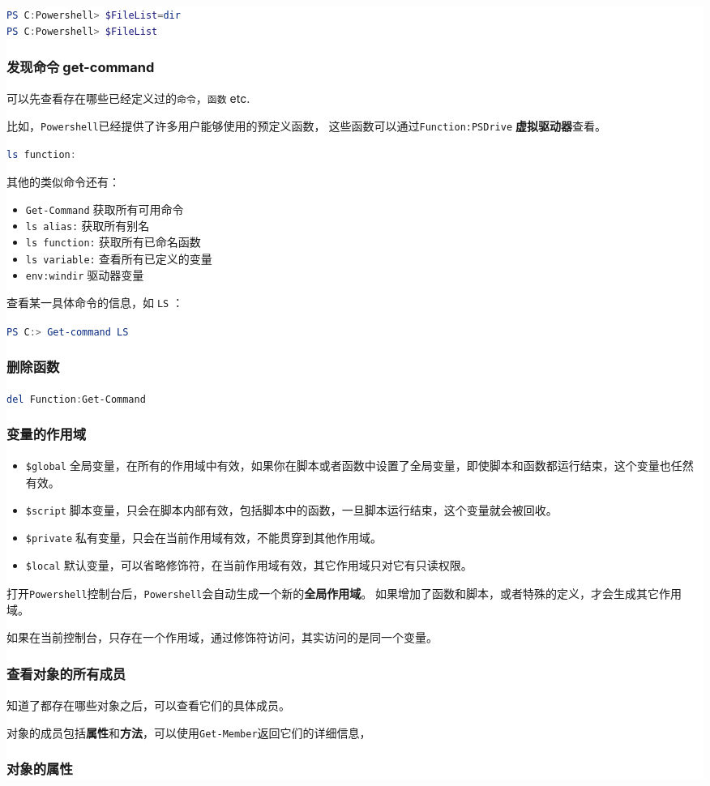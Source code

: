 ```powershell
PS C:Powershell> $FileList=dir
PS C:Powershell> $FileList
```

### 发现命令 get-command

可以先查看存在哪些已经定义过的`命令`，`函数` etc.

比如，`Powershell`已经提供了许多用户能够使用的预定义函数，
这些函数可以通过`Function:PSDrive` **虚拟驱动器**查看。

```powershell
ls function:
```

其他的类似命令还有：

+ `Get-Command` 获取所有可用命令
+ `ls alias:` 获取所有别名
+ `ls function:` 获取所有已命名函数
+ `ls variable:` 查看所有已定义的变量
+ `env:windir` 驱动器变量

查看某一具体命令的信息，如 `LS` ：

```powershell
PS C:> Get-command LS
```

### 删除函数

```powershell
del Function:Get-Command
```

### 变量的作用域

+ `$global` 全局变量，在所有的作用域中有效，如果你在脚本或者函数中设置了全局变量，即使脚本和函数都运行结束，这个变量也任然有效。

+ `$script` 脚本变量，只会在脚本内部有效，包括脚本中的函数，一旦脚本运行结束，这个变量就会被回收。

+ `$private` 私有变量，只会在当前作用域有效，不能贯穿到其他作用域。

+ `$local` 默认变量，可以省略修饰符，在当前作用域有效，其它作用域只对它有只读权限。

打开`Powershell`控制台后，`Powershell`会自动生成一个新的**全局作用域**。
如果增加了函数和脚本，或者特殊的定义，才会生成其它作用域。

如果在当前控制台，只存在一个作用域，通过修饰符访问，其实访问的是同一个变量。

### 查看对象的所有成员

知道了都存在哪些对象之后，可以查看它们的具体成员。

对象的成员包括**属性**和**方法**，可以使用`Get-Member`返回它们的详细信息，

### 对象的属性
